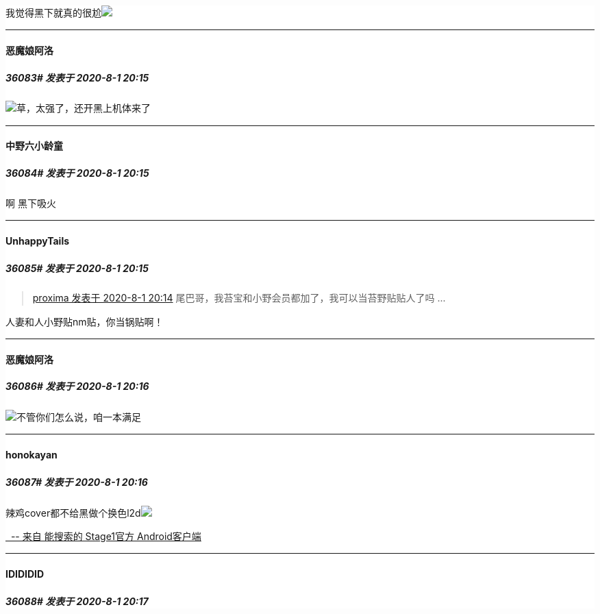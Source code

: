 
我觉得黑下就真的很尬<img src="https://static.saraba1st.com/image/smiley/face2017/068.png" referrerpolicy="no-referrer">


-----

####  恶魔娘阿洛  
##### 36083#       发表于 2020-8-1 20:15


<img src="https://static.saraba1st.com/image/smiley/face2017/068.png" referrerpolicy="no-referrer">草，太强了，还开黑上机体来了


-----

####  中野六小龄童  
##### 36084#       发表于 2020-8-1 20:15


啊 黑下吸火


-----

####  UnhappyTails  
##### 36085#       发表于 2020-8-1 20:15


<blockquote><a href="httphttps://bbs.saraba1st.com/2b/forum.php?mod=redirect&amp;goto=findpost&amp;pid=48286182&amp;ptid=1941579" target="_blank">proxima 发表于 2020-8-1 20:14</a>
尾巴哥，我苔宝和小野会员都加了，我可以当苔野贴贴人了吗 ...</blockquote>
人妻和人小野贴nm贴，你当锅贴啊！


-----

####  恶魔娘阿洛  
##### 36086#       发表于 2020-8-1 20:16


<img src="https://static.saraba1st.com/image/smiley/face2017/056.gif" referrerpolicy="no-referrer">不管你们怎么说，咱一本满足


-----

####  honokayan  
##### 36087#       发表于 2020-8-1 20:16


辣鸡cover都不给黑做个换色l2d<img src="https://static.saraba1st.com/image/smiley/face2017/065.png" referrerpolicy="no-referrer">

[  -- 来自 能搜索的 Stage1官方 Android客户端](https://www.coolapk.com/apk/140634)


-----

####  IDIDIDID  
##### 36088#       发表于 2020-8-1 20:17
